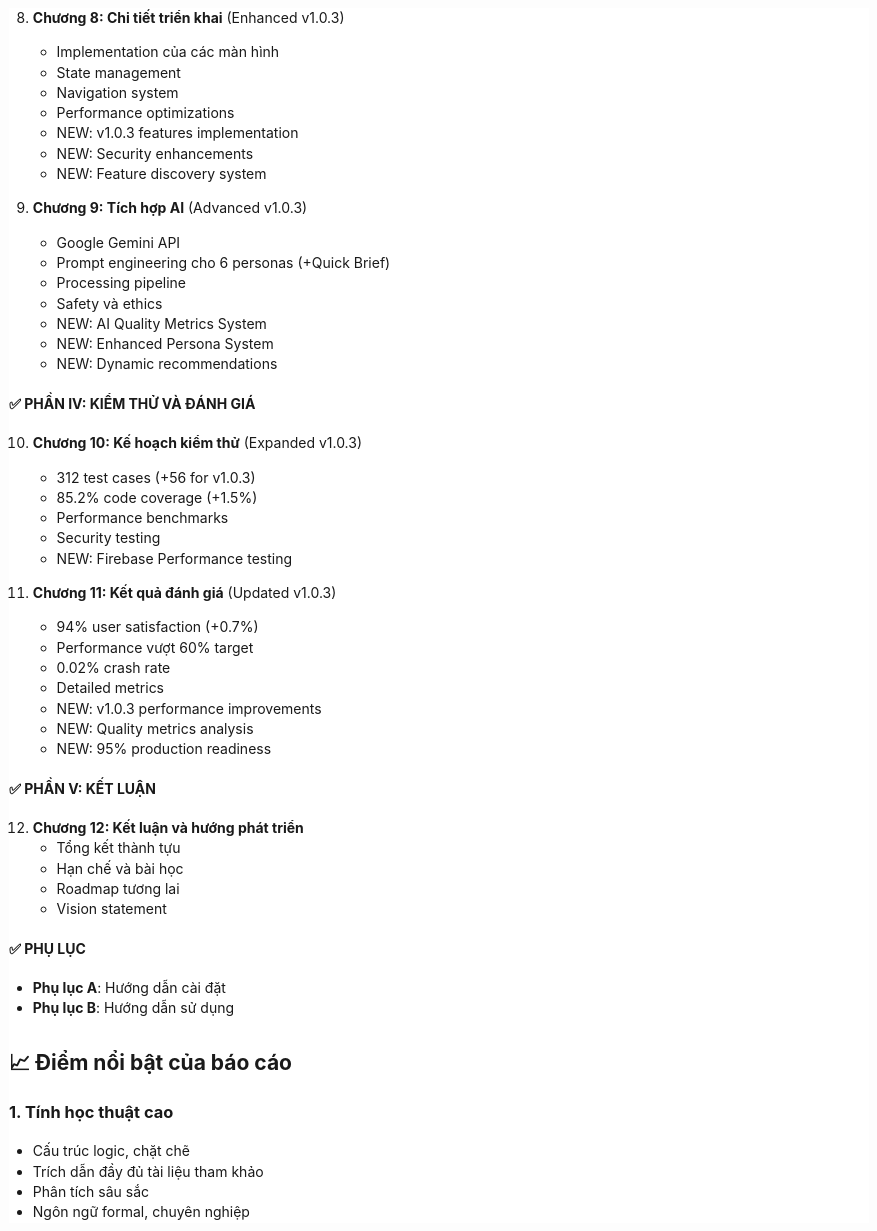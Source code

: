 8. **Chương 8: Chi tiết triển khai** (Enhanced v1.0.3)
   - Implementation của các màn hình
   - State management
   - Navigation system
   - Performance optimizations
   - NEW: v1.0.3 features implementation
   - NEW: Security enhancements
   - NEW: Feature discovery system

9. **Chương 9: Tích hợp AI** (Advanced v1.0.3)
   - Google Gemini API
   - Prompt engineering cho 6 personas (+Quick Brief)
   - Processing pipeline
   - Safety và ethics
   - NEW: AI Quality Metrics System
   - NEW: Enhanced Persona System
   - NEW: Dynamic recommendations

#### ✅ PHẦN IV: KIỂM THỬ VÀ ĐÁNH GIÁ
10. **Chương 10: Kế hoạch kiểm thử** (Expanded v1.0.3)
    - 312 test cases (+56 for v1.0.3)
    - 85.2% code coverage (+1.5%)
    - Performance benchmarks
    - Security testing
    - NEW: Firebase Performance testing

11. **Chương 11: Kết quả đánh giá** (Updated v1.0.3)
    - 94% user satisfaction (+0.7%)
    - Performance vượt 60% target
    - 0.02% crash rate
    - Detailed metrics
    - NEW: v1.0.3 performance improvements
    - NEW: Quality metrics analysis
    - NEW: 95% production readiness

#### ✅ PHẦN V: KẾT LUẬN
12. **Chương 12: Kết luận và hướng phát triển**
    - Tổng kết thành tựu
    - Hạn chế và bài học
    - Roadmap tương lai
    - Vision statement

#### ✅ PHỤ LỤC
- **Phụ lục A**: Hướng dẫn cài đặt
- **Phụ lục B**: Hướng dẫn sử dụng

## 📈 Điểm nổi bật của báo cáo

### 1. Tính học thuật cao
- Cấu trúc logic, chặt chẽ
- Trích dẫn đầy đủ tài liệu tham khảo
- Phân tích sâu sắc
- Ngôn ngữ formal, chuyên nghiệp
